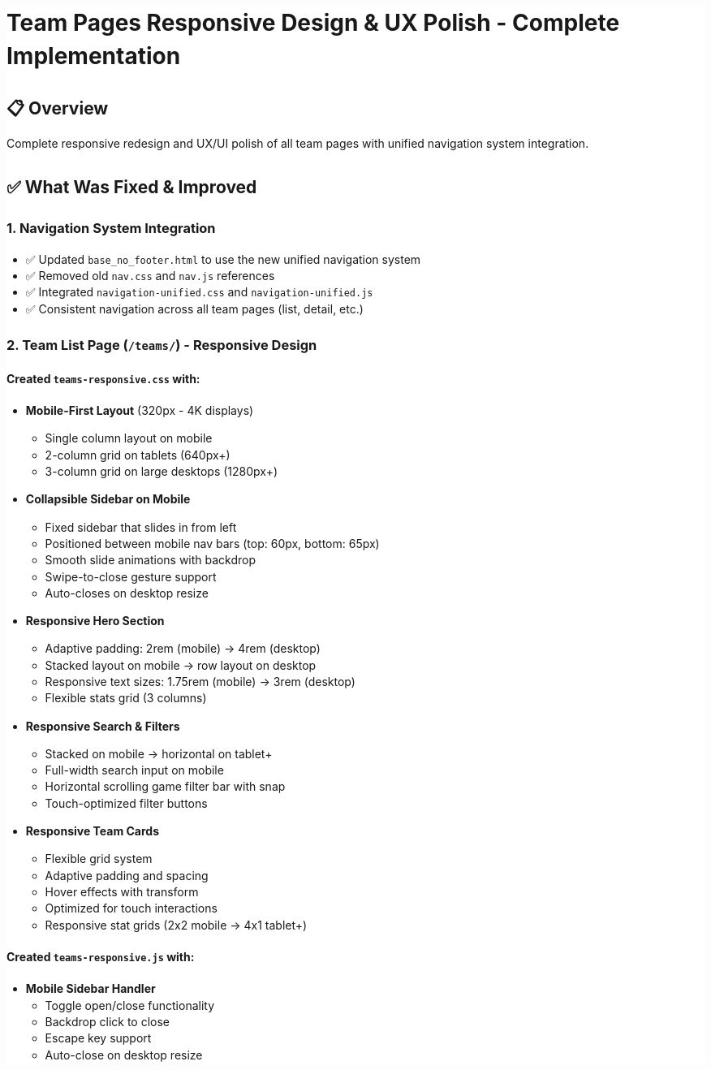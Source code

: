 # Team Pages Responsive Design & UX Polish - Complete Implementation

## 📋 Overview
Complete responsive redesign and UX/UI polish of all team pages with unified navigation system integration.

## ✅ What Was Fixed & Improved

### 1. **Navigation System Integration**
- ✅ Updated `base_no_footer.html` to use the new unified navigation system
- ✅ Removed old `nav.css` and `nav.js` references
- ✅ Integrated `navigation-unified.css` and `navigation-unified.js`
- ✅ Consistent navigation across all team pages (list, detail, etc.)

### 2. **Team List Page (`/teams/`) - Responsive Design**
#### Created `teams-responsive.css` with:
- **Mobile-First Layout** (320px - 4K displays)
  - Single column layout on mobile
  - 2-column grid on tablets (640px+)
  - 3-column grid on large desktops (1280px+)
  
- **Collapsible Sidebar on Mobile**
  - Fixed sidebar that slides in from left
  - Positioned between mobile nav bars (top: 60px, bottom: 65px)
  - Smooth slide animations with backdrop
  - Swipe-to-close gesture support
  - Auto-closes on desktop resize
  
- **Responsive Hero Section**
  - Adaptive padding: 2rem (mobile) → 4rem (desktop)
  - Stacked layout on mobile → row layout on desktop
  - Responsive text sizes: 1.75rem (mobile) → 3rem (desktop)
  - Flexible stats grid (3 columns)
  
- **Responsive Search & Filters**
  - Stacked on mobile → horizontal on tablet+
  - Full-width search input on mobile
  - Horizontal scrolling game filter bar with snap
  - Touch-optimized filter buttons

- **Responsive Team Cards**
  - Flexible grid system
  - Adaptive padding and spacing
  - Hover effects with transform
  - Optimized for touch interactions
  - Responsive stat grids (2x2 mobile → 4x1 tablet+)

#### Created `teams-responsive.js` with:
- **Mobile Sidebar Handler**
  - Toggle open/close functionality
  - Backdrop click to close
  - Escape key support
  - Auto-close on desktop resize
  